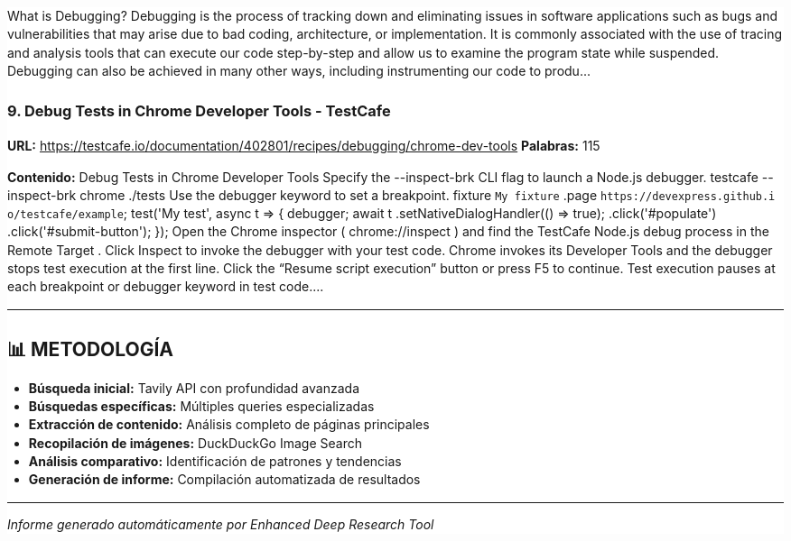 What is Debugging?
Debugging is the process of tracking down and eliminating issues in software applications such as bugs and vulnerabilities that may arise due to bad coding, architecture, or implementation. It is commonly associated with the use of tracing and analysis tools that can execute our code step-by-step and allow us to examine the program state while suspended.
Debugging can also be achieved in many other ways, including instrumenting our code to produ...

### 9. Debug Tests in Chrome Developer Tools - TestCafe
**URL:** https://testcafe.io/documentation/402801/recipes/debugging/chrome-dev-tools
**Palabras:** 115

**Contenido:**
Debug Tests in Chrome Developer Tools
Specify the
--inspect-brk
CLI flag to launch a Node.js debugger.
testcafe --inspect-brk chrome ./tests
Use the
debugger
keyword to set a breakpoint.
fixture `My fixture`
.page `https://devexpress.github.io/testcafe/example`;
test('My test', async t => {
debugger;
await t
.setNativeDialogHandler(() => true);
.click('#populate')
.click('#submit-button');
});
Open the Chrome inspector (
chrome://inspect
) and find the TestCafe Node.js debug process in the
Remote Target
. Click
Inspect
to invoke the debugger with your test code.
Chrome invokes its Developer Tools and the debugger stops test execution at the first line. Click the “Resume script execution” button or press F5 to continue. Test execution pauses at each breakpoint or
debugger
keyword in test code....

---

## 📊 METODOLOGÍA

- **Búsqueda inicial:** Tavily API con profundidad avanzada
- **Búsquedas específicas:** Múltiples queries especializadas
- **Extracción de contenido:** Análisis completo de páginas principales
- **Recopilación de imágenes:** DuckDuckGo Image Search
- **Análisis comparativo:** Identificación de patrones y tendencias
- **Generación de informe:** Compilación automatizada de resultados

---

*Informe generado automáticamente por Enhanced Deep Research Tool*
